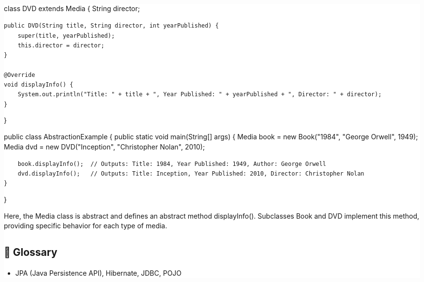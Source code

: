 class DVD extends Media {
    String director;

    public DVD(String title, String director, int yearPublished) {
        super(title, yearPublished);
        this.director = director;
    }

    @Override
    void displayInfo() {
        System.out.println("Title: " + title + ", Year Published: " + yearPublished + ", Director: " + director);
    }
}

public class AbstractionExample {
    public static void main(String[] args) {
        Media book = new Book("1984", "George Orwell", 1949);
        Media dvd = new DVD("Inception", "Christopher Nolan", 2010);

        book.displayInfo();  // Outputs: Title: 1984, Year Published: 1949, Author: George Orwell
        dvd.displayInfo();   // Outputs: Title: Inception, Year Published: 2010, Director: Christopher Nolan
    }
}

Here, the Media class is abstract and defines an abstract method displayInfo(). Subclasses Book and DVD implement this method, providing specific behavior for each type of media.

## 🚀 Glossary
- JPA (Java Persistence API), Hibernate, JDBC, POJO
